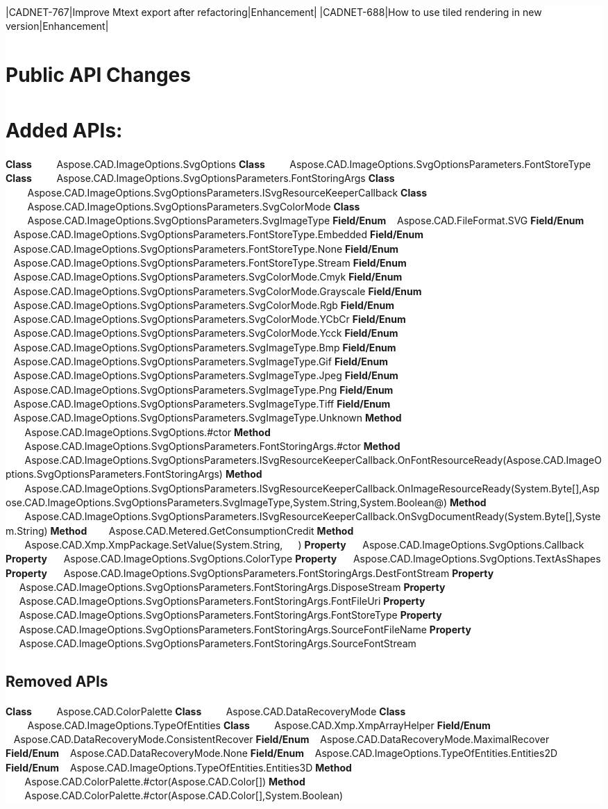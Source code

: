 |CADNET-767|Improve Mtext export after refactoring|Enhancement|
|CADNET-688|How to use tiled rendering in new version|Enhancement|

# **Public API Changes**
# **Added APIs:**
**Class**         Aspose.CAD.ImageOptions.SvgOptions
**Class**         Aspose.CAD.ImageOptions.SvgOptionsParameters.FontStoreType
**Class**         Aspose.CAD.ImageOptions.SvgOptionsParameters.FontStoringArgs
**Class**         Aspose.CAD.ImageOptions.SvgOptionsParameters.ISvgResourceKeeperCallback
**Class**         Aspose.CAD.ImageOptions.SvgOptionsParameters.SvgColorMode
**Class**         Aspose.CAD.ImageOptions.SvgOptionsParameters.SvgImageType
**Field/Enum**    Aspose.CAD.FileFormat.SVG
**Field/Enum**    Aspose.CAD.ImageOptions.SvgOptionsParameters.FontStoreType.Embedded
**Field/Enum**    Aspose.CAD.ImageOptions.SvgOptionsParameters.FontStoreType.None
**Field/Enum**    Aspose.CAD.ImageOptions.SvgOptionsParameters.FontStoreType.Stream
**Field/Enum**    Aspose.CAD.ImageOptions.SvgOptionsParameters.SvgColorMode.Cmyk
**Field/Enum**    Aspose.CAD.ImageOptions.SvgOptionsParameters.SvgColorMode.Grayscale
**Field/Enum**    Aspose.CAD.ImageOptions.SvgOptionsParameters.SvgColorMode.Rgb
**Field/Enum**    Aspose.CAD.ImageOptions.SvgOptionsParameters.SvgColorMode.YCbCr
**Field/Enum**    Aspose.CAD.ImageOptions.SvgOptionsParameters.SvgColorMode.Ycck
**Field/Enum**    Aspose.CAD.ImageOptions.SvgOptionsParameters.SvgImageType.Bmp
**Field/Enum**    Aspose.CAD.ImageOptions.SvgOptionsParameters.SvgImageType.Gif
**Field/Enum**    Aspose.CAD.ImageOptions.SvgOptionsParameters.SvgImageType.Jpeg
**Field/Enum**    Aspose.CAD.ImageOptions.SvgOptionsParameters.SvgImageType.Png
**Field/Enum**    Aspose.CAD.ImageOptions.SvgOptionsParameters.SvgImageType.Tiff
**Field/Enum**    Aspose.CAD.ImageOptions.SvgOptionsParameters.SvgImageType.Unknown
**Method**        Aspose.CAD.ImageOptions.SvgOptions.#ctor
**Method**        Aspose.CAD.ImageOptions.SvgOptionsParameters.FontStoringArgs.#ctor
**Method**        Aspose.CAD.ImageOptions.SvgOptionsParameters.ISvgResourceKeeperCallback.OnFontResourceReady(Aspose.CAD.ImageOptions.SvgOptionsParameters.FontStoringArgs)
**Method**        Aspose.CAD.ImageOptions.SvgOptionsParameters.ISvgResourceKeeperCallback.OnImageResourceReady(System.Byte[],Aspose.CAD.ImageOptions.SvgOptionsParameters.SvgImageType,System.String,System.Boolean@)
**Method**        Aspose.CAD.ImageOptions.SvgOptionsParameters.ISvgResourceKeeperCallback.OnSvgDocumentReady(System.Byte[],System.String)
**Method**        Aspose.CAD.Metered.GetConsumptionCredit
**Method**        Aspose.CAD.Xmp.XmpPackage.SetValue(System.String,   )
**Property**      Aspose.CAD.ImageOptions.SvgOptions.Callback
**Property**      Aspose.CAD.ImageOptions.SvgOptions.ColorType
**Property**      Aspose.CAD.ImageOptions.SvgOptions.TextAsShapes
**Property**      Aspose.CAD.ImageOptions.SvgOptionsParameters.FontStoringArgs.DestFontStream
**Property**      Aspose.CAD.ImageOptions.SvgOptionsParameters.FontStoringArgs.DisposeStream
**Property**      Aspose.CAD.ImageOptions.SvgOptionsParameters.FontStoringArgs.FontFileUri
**Property**      Aspose.CAD.ImageOptions.SvgOptionsParameters.FontStoringArgs.FontStoreType
**Property**      Aspose.CAD.ImageOptions.SvgOptionsParameters.FontStoringArgs.SourceFontFileName
**Property**      Aspose.CAD.ImageOptions.SvgOptionsParameters.FontStoringArgs.SourceFontStream
## **Removed APIs**
**Class**         Aspose.CAD.ColorPalette
**Class**         Aspose.CAD.DataRecoveryMode
**Class**         Aspose.CAD.ImageOptions.TypeOfEntities
**Class**         Aspose.CAD.Xmp.XmpArrayHelper
**Field/Enum**    Aspose.CAD.DataRecoveryMode.ConsistentRecover
**Field/Enum**    Aspose.CAD.DataRecoveryMode.MaximalRecover
**Field/Enum**    Aspose.CAD.DataRecoveryMode.None
**Field/Enum**    Aspose.CAD.ImageOptions.TypeOfEntities.Entities2D
**Field/Enum**    Aspose.CAD.ImageOptions.TypeOfEntities.Entities3D
**Method**        Aspose.CAD.ColorPalette.#ctor(Aspose.CAD.Color[])
**Method**        Aspose.CAD.ColorPalette.#ctor(Aspose.CAD.Color[],System.Boolean)